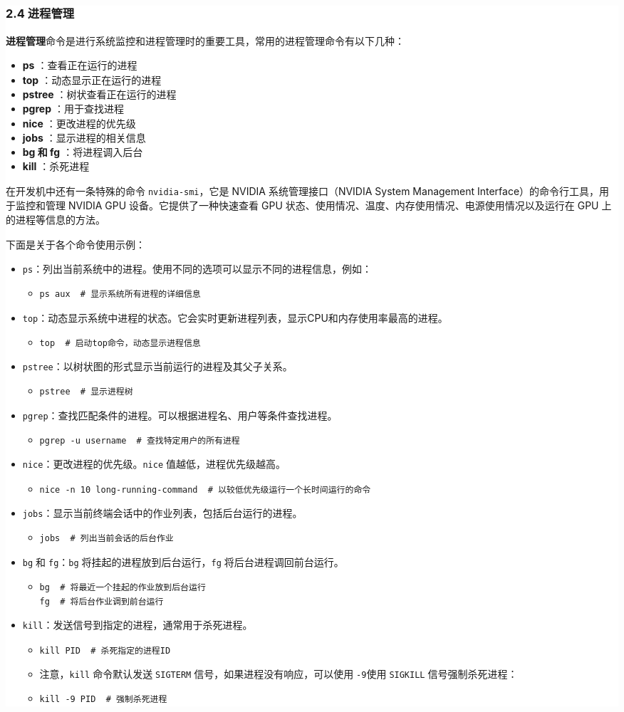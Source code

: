 ### 2.4 进程管理

**进程管理**命令是进行系统监控和进程管理时的重要工具，常用的进程管理命令有以下几种：

* **ps** ：查看正在运行的进程
* **top** ：动态显示正在运行的进程
* **pstree** ：树状查看正在运行的进程
* **pgrep** ：用于查找进程
* **nice** ：更改进程的优先级
* **jobs** ：显示进程的相关信息
* **bg 和 fg** ：将进程调入后台
* **kill** ：杀死进程

在开发机中还有一条特殊的命令 `nvidia-smi`，它是 NVIDIA 系统管理接口（NVIDIA System Management Interface）的命令行工具，用于监控和管理 NVIDIA GPU 设备。它提供了一种快速查看 GPU 状态、使用情况、温度、内存使用情况、电源使用情况以及运行在 GPU 上的进程等信息的方法。

下面是关于各个命令使用示例：

* `ps`：列出当前系统中的进程。使用不同的选项可以显示不同的进程信息，例如：
  * ```shell
    ps aux  # 显示系统所有进程的详细信息
    ```
* `top`：动态显示系统中进程的状态。它会实时更新进程列表，显示CPU和内存使用率最高的进程。
  * ```shell
    top  # 启动top命令，动态显示进程信息
    ```
* `pstree`：以树状图的形式显示当前运行的进程及其父子关系。
  * ```shell
    pstree  # 显示进程树
    ```
* `pgrep`：查找匹配条件的进程。可以根据进程名、用户等条件查找进程。
  * ```shell
    pgrep -u username  # 查找特定用户的所有进程
    ```
* `nice`：更改进程的优先级。`nice` 值越低，进程优先级越高。
  * ```shell
    nice -n 10 long-running-command  # 以较低优先级运行一个长时间运行的命令
    ```
* `jobs`：显示当前终端会话中的作业列表，包括后台运行的进程。
  * ```shell
    jobs  # 列出当前会话的后台作业
    ```
* `bg` 和 `fg`：`bg` 将挂起的进程放到后台运行，`fg` 将后台进程调回前台运行。
  * ```shell
    bg  # 将最近一个挂起的作业放到后台运行
    fg  # 将后台作业调到前台运行
    ```
* `kill`：发送信号到指定的进程，通常用于杀死进程。
  * ```shell
    kill PID  # 杀死指定的进程ID
    ```
  * 注意，`kill` 命令默认发送 `SIGTERM` 信号，如果进程没有响应，可以使用 `-9`使用 `SIGKILL` 信号强制杀死进程：
  * ```shell
    kill -9 PID  # 强制杀死进程  
    ```
